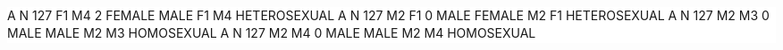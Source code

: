 </tr>
<tr class="odd">
<td style="text-align: left;">A</td>
<td style="text-align: left;">N</td>
<td style="text-align: right;">127</td>
<td style="text-align: left;">F1</td>
<td style="text-align: left;">M4</td>
<td style="text-align: right;">2</td>
<td style="text-align: left;">FEMALE</td>
<td style="text-align: left;">MALE</td>
<td style="text-align: left;">F1 M4</td>
<td style="text-align: left;">HETEROSEXUAL</td>
</tr>
<tr class="even">
<td style="text-align: left;">A</td>
<td style="text-align: left;">N</td>
<td style="text-align: right;">127</td>
<td style="text-align: left;">M2</td>
<td style="text-align: left;">F1</td>
<td style="text-align: right;">0</td>
<td style="text-align: left;">MALE</td>
<td style="text-align: left;">FEMALE</td>
<td style="text-align: left;">M2 F1</td>
<td style="text-align: left;">HETEROSEXUAL</td>
</tr>
<tr class="odd">
<td style="text-align: left;">A</td>
<td style="text-align: left;">N</td>
<td style="text-align: right;">127</td>
<td style="text-align: left;">M2</td>
<td style="text-align: left;">M3</td>
<td style="text-align: right;">0</td>
<td style="text-align: left;">MALE</td>
<td style="text-align: left;">MALE</td>
<td style="text-align: left;">M2 M3</td>
<td style="text-align: left;">HOMOSEXUAL</td>
</tr>
<tr class="even">
<td style="text-align: left;">A</td>
<td style="text-align: left;">N</td>
<td style="text-align: right;">127</td>
<td style="text-align: left;">M2</td>
<td style="text-align: left;">M4</td>
<td style="text-align: right;">0</td>
<td style="text-align: left;">MALE</td>
<td style="text-align: left;">MALE</td>
<td style="text-align: left;">M2 M4</td>
<td style="text-align: left;">HOMOSEXUAL</td>
</tr>
</tbody>
</table>
